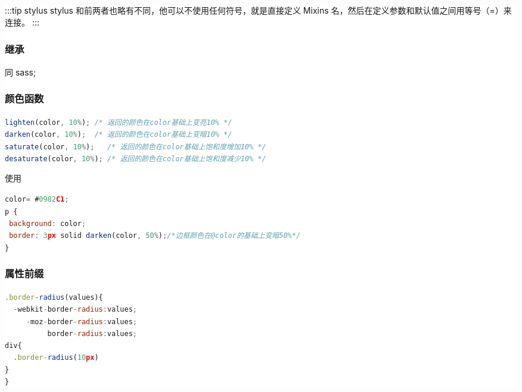 :::tip stylus
stylus 和前两者也略有不同，他可以不使用任何符号，就是直接定义 Mixins 名，然后在定义参数和默认值之间用等号（=）来连接。
:::

### 继承

同 sass;

### 颜色函数

```js
lighten(color, 10%); /* 返回的颜色在color基础上变亮10% */
darken(color, 10%);  /* 返回的颜色在color基础上变暗10% */
saturate(color, 10%);   /* 返回的颜色在color基础上饱和度增加10% */
desaturate(color, 10%); /* 返回的颜色在color基础上饱和度减少10% */
```

使用

```js
color= #0982C1;
p {
 background: color;
 border: 3px solid darken(color, 50%);/*边框颜色在@color的基础上变暗50%*/
}

```

### 属性前缀

```js
.border-radius(values){
  -webkit-border-radius:values;
     -moz-border-radius:values;
          border-radius:values;
div{
  .border-radius(10px)
}
}
```
